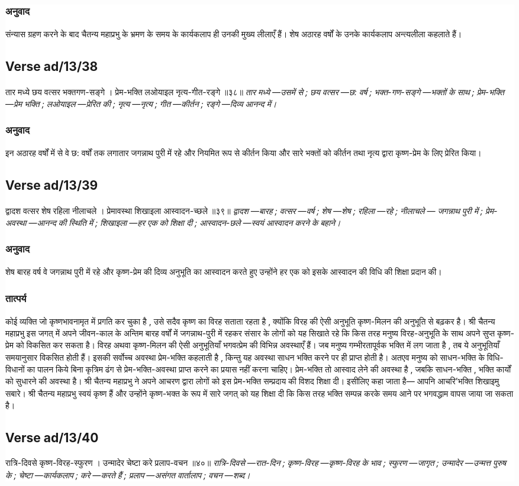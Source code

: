 
### अनुवाद
संन्यास ग्रहण करने के बाद चैतन्य महाप्रभु के भ्रमण के समय के कार्यकलाप ही उनकी मुख्य लीलाएँ हैं। शेष अठारह वर्षों के उनके कार्यकलाप अन्त्यलीला कहलाते हैं।


## Verse ad/13/38
तार मध्ये छय वत्सर भक्तगण-सङ्गे ।
प्रेम-भक्ति लओयाइल नृत्य-गीत-रङ्गे ॥३८॥
*तार मध्ये —उसमें से ; छय वत्सर —छ: वर्ष ; भक्त-गण-सङ्गे —भक्तों के साथ ; प्रेम-भक्ति —प्रेम भक्ति ; लओयाइल —प्रेरित की ; नृत्य —नृत्य ; गीत —कीर्तन ; रङ्गे —दिव्य आनन्द में।*


### अनुवाद
इन अठारह वर्षों में से वे छ: वर्षों तक लगातार जगन्नाथ पुरी में रहे और नियमित रूप से कीर्तन किया और सारे भक्तों को कीर्तन तथा नृत्य द्वारा कृष्ण-प्रेम के लिए प्रेरित किया।


## Verse ad/13/39
द्वादश वत्सर शेष रहिला नीलाचले ।
प्रेमावस्था शिखाइला आस्वादन-च्छले ॥३९॥
*द्वादश —बारह ; वत्सर —वर्ष ; शेष —शेष ; रहिला —रहे ; नीलाचले — जगन्नाथ पुरी में ; प्रेम-अवस्था —आनन्द की स्थिति में ; शिखाइला —हर एक को शिक्षा दी ; आस्वादन-छले —स्वयं आस्वादन करने के बहाने।*


### अनुवाद
शेष बारह वर्ष वे जगन्नाथ पुरी में रहे और कृष्ण-प्रेम की दिव्य अनुभूति का आस्वादन करते हुए उन्होंने हर एक को इसके आस्वादन की विधि की शिक्षा प्रदान की।


### तात्पर्य
कोई व्यक्ति जो कृष्णभावनामृत में प्रगति कर चुका है , उसे सदैव कृष्ण का विरह सताता रहता है , क्योंकि विरह की ऐसी अनुभूति कृष्ण-मिलन की अनुभूति से बढ़कर है। श्री चैतन्य महाप्रभु इस जगत् में अपने जीवन-काल के अन्तिम बारह वर्षों में जगन्नाथ-पुरी में रहकर संसार के लोगों को यह सिखाते रहे कि किस तरह मनुष्य विरह-अनुभूति के साथ अपने सुप्त कृष्ण-प्रेम को विकसित कर सकता है। विरह अथवा कृष्ण-मिलन की ऐसी अनुभूतियाँ भगवत्प्रेम की विभिन्न अवस्थाएँ हैं। जब मनुष्य गम्भीरतापूर्वक भक्ति में लग जाता है , तब ये अनुभूतियाँ समयानुसार विकसित होती हैं। इसकी सर्वोच्च अवस्था प्रेम-भक्ति कहलाती है , किन्तु यह अवस्था साधन भक्ति करने पर ही प्राप्त होती है। अतएव मनुष्य को साधन-भक्ति के विधि-विधानों का पालन किये बिना कृत्रिम ढंग से प्रेम-भक्ति-अवस्था प्राप्त करने का प्रयास नहीं करना चाहिए। प्रेम-भक्ति तो आस्वाद लेने की अवस्था है , जबकि साधन-भक्ति , भक्ति कार्यों को सुधारने की अवस्था है। श्री चैतन्य महाप्रभु ने अपने आचरण द्वारा लोगों को इस प्रेम-भक्ति सम्प्रदाय की विशद शिक्षा दी। इसीलिए कहा जाता है— आपनि आचरि’भक्ति शिखाइमु सबारे। श्री चैतन्य महाप्रभु स्वयं कृष्ण हैं और उन्होंने कृष्ण-भक्त के रूप में सारे जगत् को यह शिक्षा दी कि किस तरह भक्ति सम्पन्न करके समय आने पर भगवद्धाम वापस जाया जा सकता है।


## Verse ad/13/40
रात्रि-दिवसे कृष्ण-विरह-स्फुरण ।
उन्मादेर चेष्टा करे प्रलाप-वचन ॥४०॥
*रात्रि-दिवसे —रात-दिन ; कृष्ण-विरह —कृष्ण-विरह के भाव ; स्फुरण —जागृत ; उन्मादेर —उन्मत्त पुरुष के ; चेष्टा —कार्यकलाप ; करे —करते हैं ; प्रलाप —असंगत वार्तालाप ; वचन —शब्द।*
